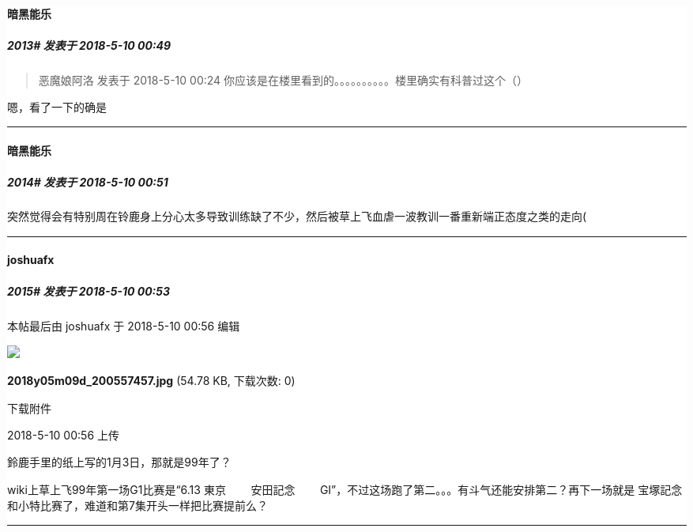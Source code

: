 ####  暗黑能乐  
##### 2013#       发表于 2018-5-10 00:49



<blockquote>恶魔娘阿洛 发表于 2018-5-10 00:24
你应该是在楼里看到的。。。。。。。。。。楼里确实有科普过这个（）</blockquote>
嗯，看了一下的确是







-----

####  暗黑能乐  
##### 2014#       发表于 2018-5-10 00:51




突然觉得会有特别周在铃鹿身上分心太多导致训练缺了不少，然后被草上飞血虐一波教训一番重新端正态度之类的走向(







-----

####  joshuafx  
##### 2015#       发表于 2018-5-10 00:53



 本帖最后由 joshuafx 于 2018-5-10 00:56 编辑 


<img src="https://img.saraba1st.com/forum/201805/10/005606nvvo57lzjqol4dlm.jpg" referrerpolicy="no-referrer">


<strong>2018y05m09d_200557457.jpg</strong> (54.78 KB, 下载次数: 0)

下载附件

2018-5-10 00:56 上传







鈴鹿手里的纸上写的1月3日，那就是99年了？


wiki上草上飞99年第一场G1比赛是“6.13 東京        安田記念        GI”，不过这场跑了第二。。。有斗气还能安排第二？再下一场就是 宝塚記念 和小特比赛了，难道和第7集开头一样把比赛提前么？







-----
